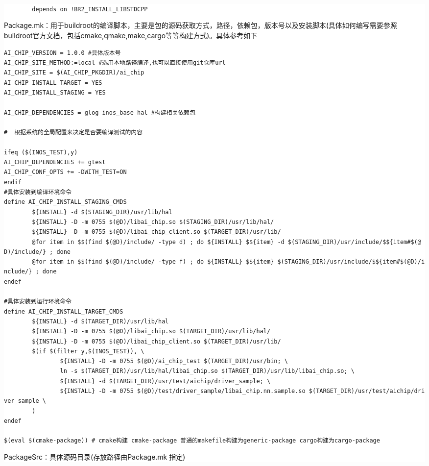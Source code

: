```
        depends on !BR2_INSTALL_LIBSTDCPP
```

Package.mk：用于buildroot的编译脚本，主要是包的源码获取方式，路径，依赖包，版本号以及安装脚本(具体如何编写需要参照buildroot官方文档，包括cmake,qmake,make,cargo等等构建方式)。具体参考如下

```
AI_CHIP_VERSION = 1.0.0 #具体版本号
AI_CHIP_SITE_METHOD:=local #选用本地路径编译,也可以直接使用git仓库url
AI_CHIP_SITE = $(AI_CHIP_PKGDIR)/ai_chip
AI_CHIP_INSTALL_TARGET = YES
AI_CHIP_INSTALL_STAGING = YES

AI_CHIP_DEPENDENCIES = glog inos_base hal #构建相关依赖包

#  根据系统的全局配置来决定是否要编译测试的内容

ifeq ($(INOS_TEST),y)
AI_CHIP_DEPENDENCIES += gtest
AI_CHIP_CONF_OPTS += -DWITH_TEST=ON
endif
#具体安装到编译环境命令
define AI_CHIP_INSTALL_STAGING_CMDS
        ${INSTALL} -d $(STAGING_DIR)/usr/lib/hal
        ${INSTALL} -D -m 0755 $(@D)/libai_chip.so $(STAGING_DIR)/usr/lib/hal/
        ${INSTALL} -D -m 0755 $(@D)/libai_chip_client.so $(TARGET_DIR)/usr/lib/
        @for item in $$(find $(@D)/include/ -type d) ; do ${INSTALL} $${item} -d $(STAGING_DIR)/usr/include/$${item#$(@D)/include/} ; done
        @for item in $$(find $(@D)/include/ -type f) ; do ${INSTALL} $${item} $(STAGING_DIR)/usr/include/$${item#$(@D)/include/} ; done
endef

#具体安装到运行环境命令
define AI_CHIP_INSTALL_TARGET_CMDS
        ${INSTALL} -d $(TARGET_DIR)/usr/lib/hal
        ${INSTALL} -D -m 0755 $(@D)/libai_chip.so $(TARGET_DIR)/usr/lib/hal/
        ${INSTALL} -D -m 0755 $(@D)/libai_chip_client.so $(TARGET_DIR)/usr/lib/
        $(if $(filter y,$(INOS_TEST)), \
                ${INSTALL} -D -m 0755 $(@D)/ai_chip_test $(TARGET_DIR)/usr/bin; \
                ln -s $(TARGET_DIR)/usr/lib/hal/libai_chip.so $(TARGET_DIR)/usr/lib/libai_chip.so; \
                ${INSTALL} -d $(TARGET_DIR)/usr/test/aichip/driver_sample; \
                ${INSTALL} -D -m 0755 $(@D)/test/driver_sample/libai_chip.nn.sample.so $(TARGET_DIR)/usr/test/aichip/driver_sample \
        )
endef

$(eval $(cmake-package)) # cmake构建 cmake-package 普通的makefile构建为generic-package cargo构建为cargo-package
```

PackageSrc：具体源码目录(存放路径由Package.mk 指定)

